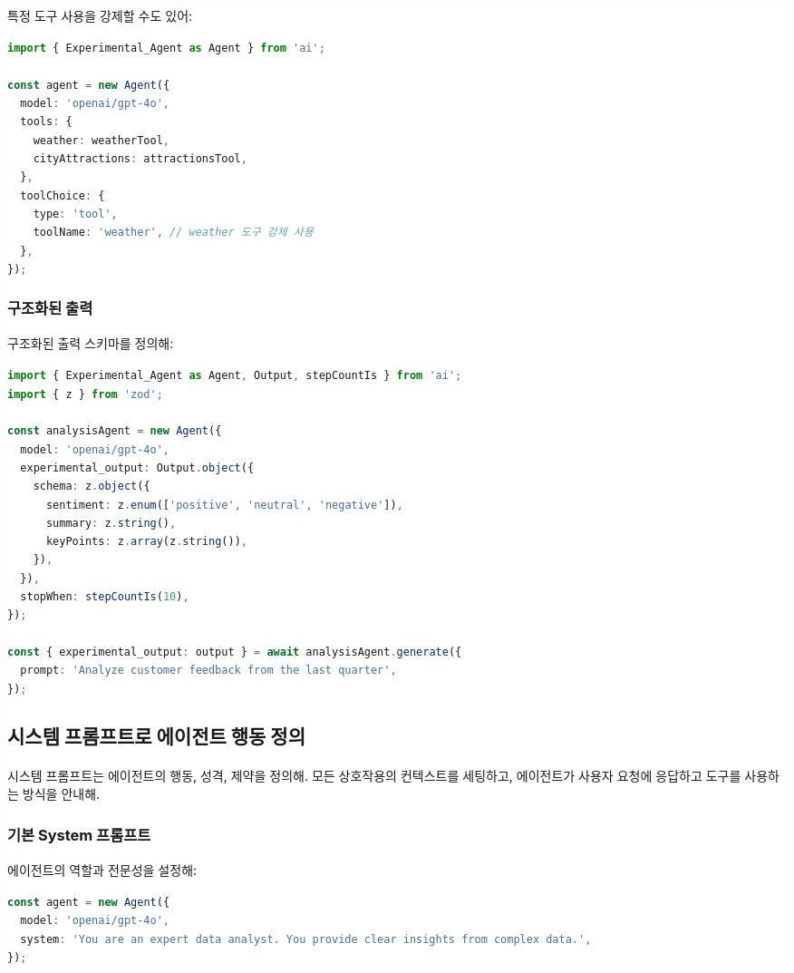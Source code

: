 특정 도구 사용을 강제할 수도 있어:

```ts
import { Experimental_Agent as Agent } from 'ai';

const agent = new Agent({
  model: 'openai/gpt-4o',
  tools: {
    weather: weatherTool,
    cityAttractions: attractionsTool,
  },
  toolChoice: {
    type: 'tool',
    toolName: 'weather', // weather 도구 강제 사용
  },
});
```

### 구조화된 출력

구조화된 출력 스키마를 정의해:

```ts
import { Experimental_Agent as Agent, Output, stepCountIs } from 'ai';
import { z } from 'zod';

const analysisAgent = new Agent({
  model: 'openai/gpt-4o',
  experimental_output: Output.object({
    schema: z.object({
      sentiment: z.enum(['positive', 'neutral', 'negative']),
      summary: z.string(),
      keyPoints: z.array(z.string()),
    }),
  }),
  stopWhen: stepCountIs(10),
});

const { experimental_output: output } = await analysisAgent.generate({
  prompt: 'Analyze customer feedback from the last quarter',
});
```

## 시스템 프롬프트로 에이전트 행동 정의

시스템 프롬프트는 에이전트의 행동, 성격, 제약을 정의해. 모든 상호작용의 컨텍스트를 세팅하고, 에이전트가 사용자 요청에 응답하고 도구를 사용하는 방식을 안내해.

### 기본 System 프롬프트

에이전트의 역할과 전문성을 설정해:

```ts
const agent = new Agent({
  model: 'openai/gpt-4o',
  system: 'You are an expert data analyst. You provide clear insights from complex data.',
});
```
